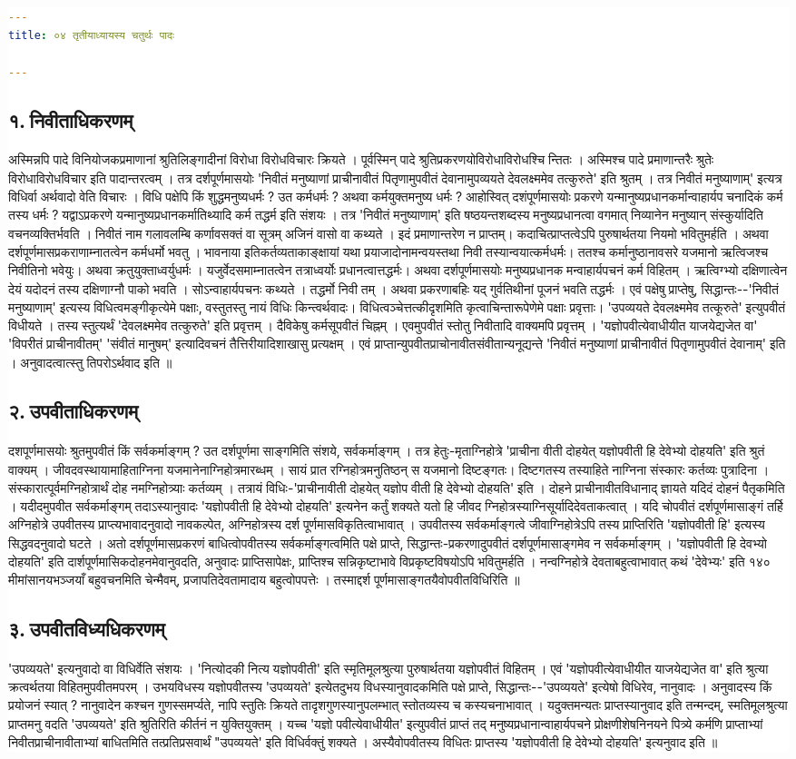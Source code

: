 ```yaml
---
title: ०४ तृतीयाध्यायस्य चतुर्थः पादः

---
```

## १. निवीताधिकरणम् 
अस्मिन्नपि पादे विनियोजकप्रमाणानां श्रुतिलिङ्गादीनां विरोधा विरोधविचारः क्रियते । पूर्वस्मिन् पादे श्रुतिप्रकरणयोविरोधाविरोधश्चि न्तितः । अस्मिश्च पादे प्रमाणान्तरैः श्रुतेः विरोधाविरोधविचार इति पादान्तरत्वम् । तत्र दर्शपूर्णमासयोः 'निवीतं मनुष्याणां प्राचीनावीतं पितृणामुपवीतं देवानामुपव्ययते देवलक्ष्ममेव तत्कुरुते' इति श्रुतम् । तत्र निवीतं मनुष्याणाम्' इत्यत्र विधिर्वा अर्थवादो वेति विचारः । विधि पक्षेपि किं शुद्धमनुष्यधर्मः ? उत कर्मधर्मः ? अथवा कर्मयुक्तमनुष्य धर्मः ? आहोस्वित् दशंपूर्णमासयोः प्रकरणे यन्मानुष्यप्रधानकर्मान्वाहार्यप चनादिकं कर्म तस्य धर्मः ? यद्वाऽप्रकरणे यन्मानुष्यप्रधानकर्मातिथ्यादि कर्म तद्धर्म इति संशयः । 
तत्र 'निवीतं मनुष्याणाम्' इति षष्ठयन्तशब्दस्य मनुष्यप्रधानत्वा वगमात् निव्यानेन मनुष्यान् संस्कुर्यादिति वचनव्यक्तिर्भवति । निवीतं नाम गलावलम्बि कर्णावसक्तं वा सूत्रम् अजिनं वासो वा कथ्यते । इदं प्रमाणान्तरेण न प्राप्तम्। कदाचित्प्राप्तत्वेऽपि पुरुषार्थतया नियमो भवितुमर्हति । अथवा दर्शपूर्णमासप्रकराणाम्नातत्वेन कर्मधर्मो भवतु । भावनाया इतिकर्तव्यताकाङ्क्षायां यथा प्रयाजादोनामन्वयस्तथा निवी तस्यान्वयात्कर्मधर्मः। ततश्च कर्मानुष्ठानावसरे यजमानो ऋत्विजश्च निवीतिनो भवेयुः। अथवा क्रतुयुक्ताध्वर्युधर्मः । यजुर्वेदसमाम्नातत्वेन तत्राध्वर्योः प्रधानत्वात्तद्धर्मः। अथवा दर्शपूर्णमासयोः मनुष्यप्रधानक मन्वाहार्यपचनं कर्म विहितम् । ऋत्विग्भ्यो दक्षिणात्वेन देयं यदोदनं तस्य दक्षिणाग्नौ पाको भवति । सोऽन्वाहार्यपचनः कथ्यते । तद्धर्मो निवी तम् । अथवा प्रकरणाबहिः यद् गुर्वतिथीनां पूजनं भवति तद्धर्मः । एवं पक्षेषु प्राप्तेषु, 
सिद्धान्तः--'निवीतं मनुष्याणाम्' इत्यस्य विधित्वमङ्गीकृत्येमे पक्षाः, वस्तुतस्तु नायं विधिः किन्त्वर्थवादः। विधित्वञ्चेत्तत्कीदृशमिति 
कृत्वाचिन्तारूपेणेमे पक्षाः प्रवृत्ताः। 'उपव्ययते देवलक्ष्ममेव तत्कूरुते' इत्युपवीतं विधीयते । तस्य स्तुत्यर्थं 'देवलक्ष्ममेव तत्कुरुते' इति प्रवृत्तम् । दैविकेषु कर्मसूपवीतं चिह्नम् । एवमुपवीतं स्तोतु निवीतादि वाक्यमपि प्रवृत्तम् । 'यज्ञोपवीत्येवाधीयीत याजयेद्यजेत वा' 'विपरीतं प्राचीनावीतम्' 'संवीतं मानुषम्' इत्यादिवचनं तैत्तिरीयादिशाखासु प्रत्यक्षम् । एवं प्राप्तान्युपवीतप्राचोनावीतसंवीतान्यनूद्यन्ते 'निवीतं मनुष्याणां प्राचीनावीतं पितृणामुपवीतं देवानाम्' इति । अनुवादत्वात्स्तु तिपरोऽर्थवाद इति ॥ 
## २. उपवीताधिकरणम् 
दशपूर्णमासयोः श्रुतमुपवीतं किं सर्वकर्माङ्गम् ? उत दर्शपूर्णमा साङ्गमिति संशये, सर्वकर्माङ्गम् । तत्र हेतुः-मृताग्निहोत्रे 'प्राचीना वीती दोहयेत् यज्ञोपवीती हि देवेभ्यो दोहयति' इति श्रुतं वाक्यम् । जीवदवस्थायामाहिताग्निना यजमानेनाग्निहोत्रमारब्धम् । सायं प्रात रग्निहोत्रमनुतिष्ठन् स यजमानो दिष्टङ्गतः। दिष्टगतस्य तस्याहिते नाग्निना संस्कारः कर्तव्यः पुत्रादिना । संस्कारात्पूर्वमग्निहोत्रार्थं दोह नमग्निहोत्र्याः कर्तव्यम् । तत्रायं विधिः-'प्राचीनावीती दोहयेत् यज्ञोप वीती हि देवेभ्यो दोहयति' इति । दोहने प्राचीनावीतविधानाद् ज्ञायते यदिदं दोहनं पैतृकमिति । यदीदमुपवीत सर्वकर्माङ्गम् तदाऽस्यानुवादः 'यज्ञोपवीती हि देवेभ्यो दोहयति' इत्यनेन कर्तुं शक्यते यतो हि जीवद ग्निहोत्रस्याग्निसूर्यादिदेवताकत्वात् । यदि चोपवीतं दर्शपूर्णमासाङ्गं तर्हि अग्निहोत्रे उपवीतस्य प्राप्त्यभावादनुवादो नावकल्पेत, अग्निहोत्रस्य दर्श पूर्णमासविकृतित्वाभावात् । उपवीतस्य सर्वकर्माङ्गत्वे जीवाग्निहोत्रेऽपि तस्य प्राप्तिरिति 'यज्ञोपवीती हि' इत्यस्य सिद्धवदनुवादो घटते । अतो दर्शपूर्णमासप्रकरणं बाधित्वोपवीतस्य सर्वकर्माङ्गत्वमिति पक्षे प्राप्ते, 
सिद्धान्तः-प्रकरणादुपवीतं दर्शपूर्णमासाङ्गमेव न सर्वकर्माङ्गम् । 'यज्ञोपवीती हि देवभ्यो दोहयति' इति दार्शपूर्णमासिकदोहनमेवानुवदति, अनुवादः प्राप्तिसापेक्षः, प्राप्तिश्च सन्निकृष्टाभावे विप्रकृष्टविषयोऽपि भवितुमर्हति । नन्वग्निहोत्रे देवताबहुत्वाभावात् कथं 'देवेभ्यः' इति 
१४० 
मीमांसानयभञ्जयाँ बहुवचनमिति चेन्मैवम्, प्रजापतिदेवतामादाय बहुत्वोपपत्तेः । तस्माद्दर्श पूर्णमासाङ्गतयैवोपवीतविधिरिति ॥ 
## ३. उपवीतविध्यधिकरणम् 
'उपव्ययते' इत्यनुवादो वा विधिर्वेति संशयः । 'नित्योदकी नित्य यज्ञोपवीती' इति स्मृतिमूलश्रुत्या पुरुषार्थतया यज्ञोपवीतं विहितम् । एवं 'यज्ञोपवीत्येवाधीयीत याजयेद्यजेत वा' इति श्रुत्या क्रत्वर्थतया विहितमुपवीतमपरम् । उभयविधस्य यज्ञोपवीतस्य 'उपव्ययते' इत्येतदुभय विधस्यानुवादकमिति पक्षे प्राप्ते, 
सिद्धान्तः--'उपव्ययते' इत्येषो विधिरेव, नानुवादः । अनुवादस्य किं प्रयोजनं स्यात् ? नानुवादेन कश्चन गुणस्समर्प्यते, नापि स्तुतिः क्रियते तादृशगुणस्यानुपलम्भात् स्तोतव्यस्य च कस्यचनाभावात् । यदुक्तमन्यतः प्राप्तस्यानुवाद इति तन्मन्दम्, स्मतिमूलश्रुत्या प्राप्तमनु वदति 'उपव्ययते' इति श्रुतिरिति कीर्तनं न युक्तियुक्तम् । यच्च 'यज्ञो पवीत्येवाधीयीत' इत्युपवीतं प्राप्तं तद् मनुष्यप्रधानान्वाहार्यपचने प्रोक्षणीशेषनिनयने पित्र्ये कर्मणि प्राप्ताभ्यां निवीतप्राचीनावीताभ्यां बाधितमिति तत्प्रतिप्रसवार्थं "उपव्ययते' इति विधिर्वक्तुं शक्यते । अस्यैवोपवीतस्य विधितः प्राप्तस्य 'यज्ञोपवीती हि देवेभ्यो दोहयति' इत्यनुवाद इति ॥ 